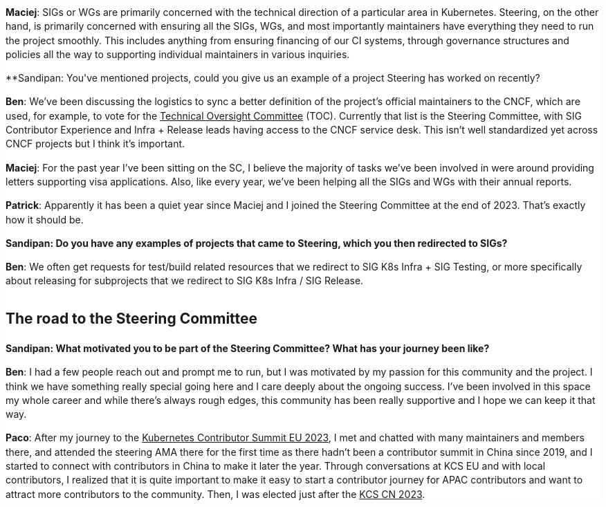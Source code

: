 **Maciej**: SIGs or WGs are primarily concerned with the technical direction of a particular area in
Kubernetes. Steering, on the other hand, is primarily concerned with ensuring all the SIGs, WGs, and
most importantly maintainers have everything they need to run the project smoothly. This includes
anything from ensuring financing of our CI systems, through governance structures and policies all
the way to supporting individual maintainers in various inquiries.

**Sandipan: You've mentioned projects, could you give us an example of a project Steering has worked
on recently?

**Ben**: We’ve been discussing the logistics to sync a better definition of the project’s official
maintainers to the CNCF, which are used, for example, to vote for the [Technical Oversight
Committee](https://www.cncf.io/people/technical-oversight-committee/) (TOC). Currently that list is
the Steering Committee, with SIG Contributor Experience and Infra + Release leads having access to
the CNCF service desk. This isn’t well standardized yet across CNCF projects but I think it’s
important.

**Maciej**: For the past year I’ve been sitting on the SC, I believe the majority of tasks we’ve
been involved in were around providing letters supporting visa applications. Also, like every year,
we’ve been helping all the SIGs and WGs with their annual reports.

**Patrick**: Apparently it has been a quiet year since Maciej and I joined the Steering Committee at
the end of 2023. That’s exactly how it should be.

**Sandipan: Do you have any examples of projects that came to Steering, which you then redirected to
SIGs?**

**Ben**: We often get requests for test/build related resources that we redirect to SIG K8s Infra +
SIG Testing, or more specifically about releasing for subprojects that we redirect to SIG K8s Infra
/ SIG Release.


## The road to the Steering Committee

**Sandipan: What motivated you to be part of the Steering Committee? What has your journey been
like?**

**Ben**: I had a few people reach out and prompt me to run, but I was motivated by my passion for
this community and the project. I think we have something really special going here and I care
deeply about the ongoing success. I’ve been involved in this space my whole career and while there’s
always rough edges, this community has been really supportive and I hope we can keep it that way.

**Paco**: After my journey to the [Kubernetes Contributor Summit EU
2023](https://www.kubernetes.dev/events/2023/kcseu/), I met and chatted with many maintainers and
members there, and attended the steering AMA there for the first time as there hadn’t been a
contributor summit in China since 2019, and I started to connect with contributors in China to make
it later the year. Through conversations at KCS EU and with local contributors, I realized that it
is quite important to make it easy to start a contributor journey for APAC contributors and want to
attract more contributors to the community. Then, I was elected just after the [KCS CN 2023](https://www.kubernetes.dev/events/2023/kcscn/).
